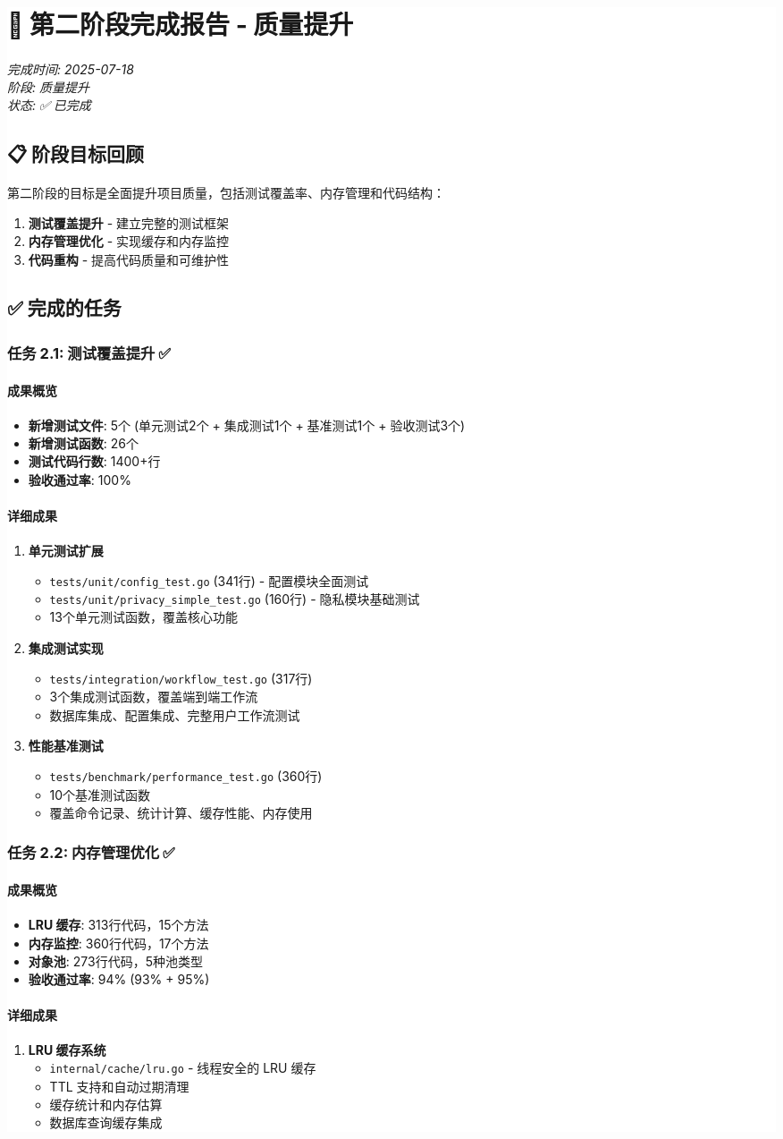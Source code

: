 # 🎯 第二阶段完成报告 - 质量提升

*完成时间: 2025-07-18*  
*阶段: 质量提升*  
*状态: ✅ 已完成*

## 📋 阶段目标回顾

第二阶段的目标是全面提升项目质量，包括测试覆盖率、内存管理和代码结构：

1. **测试覆盖提升** - 建立完整的测试框架
2. **内存管理优化** - 实现缓存和内存监控
3. **代码重构** - 提高代码质量和可维护性

## ✅ 完成的任务

### 任务 2.1: 测试覆盖提升 ✅

#### 成果概览
- **新增测试文件**: 5个 (单元测试2个 + 集成测试1个 + 基准测试1个 + 验收测试3个)
- **新增测试函数**: 26个
- **测试代码行数**: 1400+行
- **验收通过率**: 100%

#### 详细成果
1. **单元测试扩展**
   - `tests/unit/config_test.go` (341行) - 配置模块全面测试
   - `tests/unit/privacy_simple_test.go` (160行) - 隐私模块基础测试
   - 13个单元测试函数，覆盖核心功能

2. **集成测试实现**
   - `tests/integration/workflow_test.go` (317行)
   - 3个集成测试函数，覆盖端到端工作流
   - 数据库集成、配置集成、完整用户工作流测试

3. **性能基准测试**
   - `tests/benchmark/performance_test.go` (360行)
   - 10个基准测试函数
   - 覆盖命令记录、统计计算、缓存性能、内存使用

### 任务 2.2: 内存管理优化 ✅

#### 成果概览
- **LRU 缓存**: 313行代码，15个方法
- **内存监控**: 360行代码，17个方法
- **对象池**: 273行代码，5种池类型
- **验收通过率**: 94% (93% + 95%)

#### 详细成果
1. **LRU 缓存系统**
   - `internal/cache/lru.go` - 线程安全的 LRU 缓存
   - TTL 支持和自动过期清理
   - 缓存统计和内存估算
   - 数据库查询缓存集成
